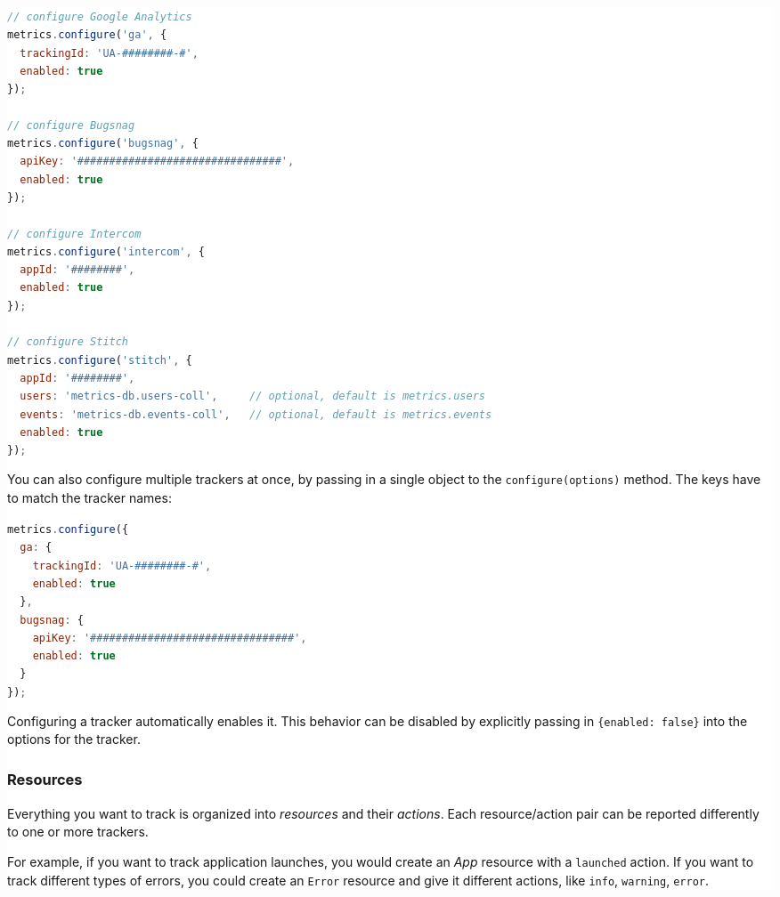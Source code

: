 ```js
// configure Google Analytics
metrics.configure('ga', {
  trackingId: 'UA-########-#',
  enabled: true
});

// configure Bugsnag
metrics.configure('bugsnag', {
  apiKey: '################################',
  enabled: true
});

// configure Intercom
metrics.configure('intercom', {
  appId: '########',
  enabled: true
});

// configure Stitch
metrics.configure('stitch', {
  appId: '########',
  users: 'metrics-db.users-coll',     // optional, default is metrics.users
  events: 'metrics-db.events-coll',   // optional, default is metrics.events
  enabled: true
});
```

You can also configure multiple trackers at once, by passing in a single object to the `configure(options)` method. The keys have to match the tracker names:

```js
metrics.configure({
  ga: {
    trackingId: 'UA-########-#',
    enabled: true
  },
  bugsnag: {
    apiKey: '################################',
    enabled: true
  }
});
```

Configuring a tracker automatically enables it. This behavior can be disabled by explicitly passing in `{enabled: false}` into the options for the tracker.

### Resources
Everything you want to track is organized into _resources_ and their _actions_. Each resource/action pair can be reported differently to one or more trackers.

For example, if you want to track application launches, you would create an _App_ resource with a `launched` action. If you want to track different types of errors, you could create an `Error` resource and give it different actions, like `info`, `warning`, `error`.
